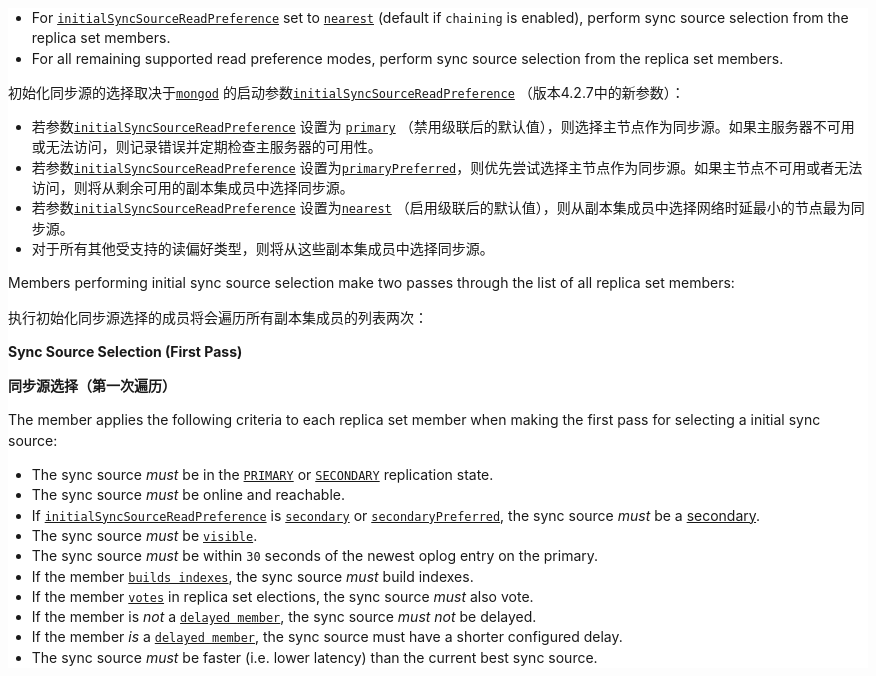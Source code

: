 - For [`initialSyncSourceReadPreference`](https://docs.mongodb.com/manual/reference/parameters/#param.initialSyncSourceReadPreference) set to [`nearest`](https://docs.mongodb.com/manual/core/read-preference/#nearest) (default if `chaining` is enabled), perform sync source selection from the replica set members.
- For all remaining supported read preference modes, perform sync source selection from the replica set members.

初始化同步源的选择取决于[`mongod`](https://docs.mongodb.com/manual/reference/program/mongod/#bin.mongod) 的启动参数[`initialSyncSourceReadPreference`](https://docs.mongodb.com/manual/reference/parameters/#param.initialSyncSourceReadPreference) （版本4.2.7中的新参数）：

- 若参数[`initialSyncSourceReadPreference`](https://docs.mongodb.com/manual/reference/parameters/#param.initialSyncSourceReadPreference) 设置为 [`primary`](https://docs.mongodb.com/manual/core/read-preference/#primary) （禁用级联后的默认值），则选择主节点作为同步源。如果主服务器不可用或无法访问，则记录错误并定期检查主服务器的可用性。
- 若参数[`initialSyncSourceReadPreference`](https://docs.mongodb.com/manual/reference/parameters/#param.initialSyncSourceReadPreference) 设置为[`primaryPreferred`](https://docs.mongodb.com/manual/core/read-preference/#primaryPreferred)，则优先尝试选择主节点作为同步源。如果主节点不可用或者无法访问，则将从剩余可用的副本集成员中选择同步源。
- 若参数[`initialSyncSourceReadPreference`](https://docs.mongodb.com/manual/reference/parameters/#param.initialSyncSourceReadPreference) 设置为[`nearest`](https://docs.mongodb.com/manual/core/read-preference/#nearest) （启用级联后的默认值），则从副本集成员中选择网络时延最小的节点最为同步源。
- 对于所有其他受支持的读偏好类型，则将从这些副本集成员中选择同步源。



Members performing initial sync source selection make two passes through the list of all replica set members:

执行初始化同步源选择的成员将会遍历所有副本集成员的列表两次：

**Sync Source Selection (First Pass)**

**同步源选择（第一次遍历）**

The member applies the following criteria to each replica set member when making the first pass for selecting a initial sync source:

- The sync source *must* be in the [`PRIMARY`](https://docs.mongodb.com/manual/reference/replica-states/#replstate.PRIMARY) or [`SECONDARY`](https://docs.mongodb.com/manual/reference/replica-states/#replstate.SECONDARY) replication state.
- The sync source *must* be online and reachable.
- If [`initialSyncSourceReadPreference`](https://docs.mongodb.com/manual/reference/parameters/#param.initialSyncSourceReadPreference) is [`secondary`](https://docs.mongodb.com/manual/core/read-preference/#secondary) or [`secondaryPreferred`](https://docs.mongodb.com/manual/core/read-preference/#secondaryPreferred), the sync source *must* be a [secondary](https://docs.mongodb.com/manual/reference/glossary/#term-secondary).
- The sync source *must* be [`visible`](https://docs.mongodb.com/manual/reference/replica-configuration/#rsconf.members[n].hidden).
- The sync source *must* be within `30` seconds of the newest oplog entry on the primary.
- If the member [`builds indexes`](https://docs.mongodb.com/manual/reference/replica-configuration/#rsconf.members[n].buildIndexes), the sync source *must* build indexes.
- If the member [`votes`](https://docs.mongodb.com/manual/reference/replica-configuration/#rsconf.members[n].votes) in replica set elections, the sync source *must* also vote.
- If the member is *not* a [`delayed member`](https://docs.mongodb.com/manual/reference/replica-configuration/#rsconf.members[n].slaveDelay), the sync source *must not* be delayed.
- If the member *is* a [`delayed member`](https://docs.mongodb.com/manual/reference/replica-configuration/#rsconf.members[n].slaveDelay), the sync source must have a shorter configured delay.
- The sync source *must* be faster (i.e. lower latency) than the current best sync source.
